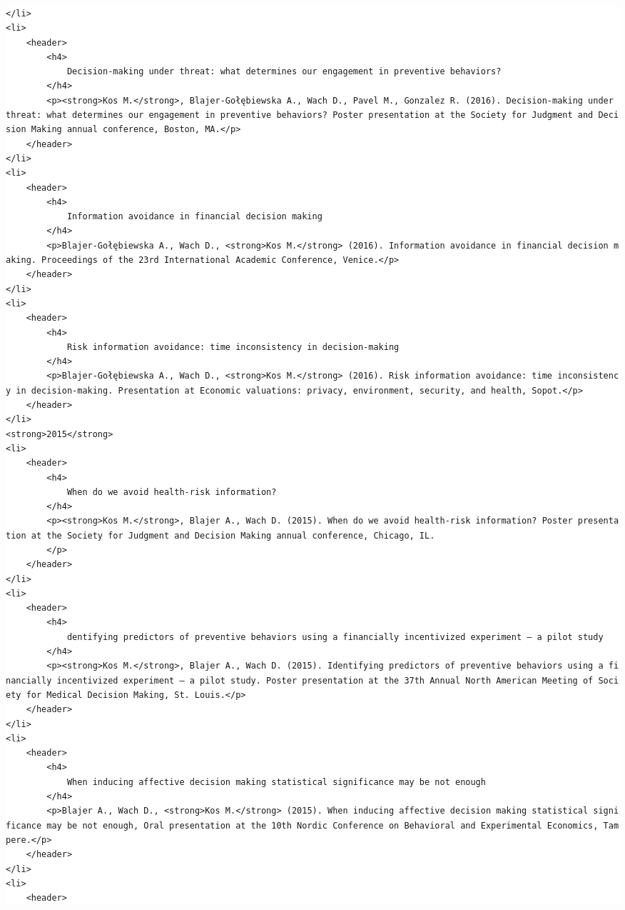     </li>
    <li>
        <header>
            <h4>
                Decision-making under threat: what determines our engagement in preventive behaviors?
            </h4>
            <p><strong>Kos M.</strong>, Blajer-Gołębiewska A., Wach D., Pavel M., Gonzalez R. (2016). Decision-making under threat: what determines our engagement in preventive behaviors? Poster presentation at the Society for Judgment and Decision Making annual conference, Boston, MA.</p>
        </header>
    </li>
    <li>
        <header>
            <h4>
                Information avoidance in financial decision making
            </h4>
            <p>Blajer-Gołębiewska A., Wach D., <strong>Kos M.</strong> (2016). Information avoidance in financial decision making. Proceedings of the 23rd International Academic Conference, Venice.</p>
        </header>
    </li>
    <li>
        <header>
            <h4>
                Risk information avoidance: time inconsistency in decision-making
            </h4>
            <p>Blajer-Gołębiewska A., Wach D., <strong>Kos M.</strong> (2016). Risk information avoidance: time inconsistency in decision-making. Presentation at Economic valuations: privacy, environment, security, and health, Sopot.</p>
        </header>
    </li>
    <strong>2015</strong>
    <li>
        <header>
            <h4>
                When do we avoid health-risk information?
            </h4>
            <p><strong>Kos M.</strong>, Blajer A., Wach D. (2015). When do we avoid health-risk information? Poster presentation at the Society for Judgment and Decision Making annual conference, Chicago, IL.
            </p>
        </header>
    </li>
    <li>
        <header>
            <h4>
                dentifying predictors of preventive behaviors using a financially incentivized experiment – a pilot study
            </h4>
            <p><strong>Kos M.</strong>, Blajer A., Wach D. (2015). Identifying predictors of preventive behaviors using a financially incentivized experiment – a pilot study. Poster presentation at the 37th Annual North American Meeting of Society for Medical Decision Making, St. Louis.</p>
        </header>
    </li>
    <li>
        <header>
            <h4>
                When inducing affective decision making statistical significance may be not enough
            </h4>
            <p>Blajer A., Wach D., <strong>Kos M.</strong> (2015). When inducing affective decision making statistical significance may be not enough, Oral presentation at the 10th Nordic Conference on Behavioral and Experimental Economics, Tampere.</p>
        </header>
    </li>
    <li>
        <header>